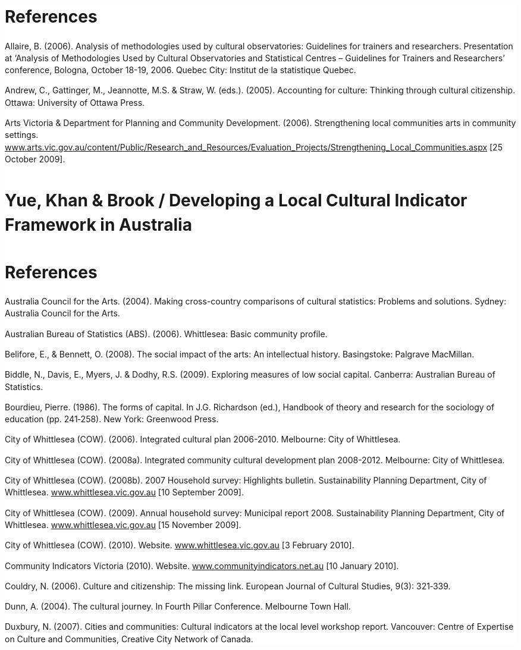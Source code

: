 # References

Allaire, B. (2006). Analysis of methodologies used by cultural observatories: Guidelines for trainers and researchers. Presentation at ‘Analysis of Methodologies Used by Cultural Observatories and Statistical Centres – Guidelines for Trainers and Researchers’ conference, Bologna, October 18-19, 2006. Quebec City: Institut de la statistique Quebec.

Andrew, C., Gattinger, M., Jeannotte, M.S. & Straw, W. (eds.). (2005). Accounting for culture: Thinking through cultural citizenship. Ottawa: University of Ottawa Press.

Arts Victoria & Department for Planning and Community Development. (2006). Strengthening local communities arts in community settings. www.arts.vic.gov.au/content/Public/Research_and_Resources/Evaluation_Projects/Strengthening_Local_Communities.aspx [25 October 2009].

# Yue, Khan & Brook / Developing a Local Cultural Indicator Framework in Australia

# References

Australia Council for the Arts. (2004). Making cross-country comparisons of cultural statistics: Problems and solutions. Sydney: Australia Council for the Arts.

Australian Bureau of Statistics (ABS). (2006). Whittlesea: Basic community profile.

Belifore, E., & Bennett, O. (2008). The social impact of the arts: An intellectual history. Basingstoke: Palgrave MacMillan.

Biddle, N., Davis, E., Myers, J. & Dodhy, R.S. (2009). Exploring measures of low social capital. Canberra: Australian Bureau of Statistics.

Bourdieu, Pierre. (1986). The forms of capital. In J.G. Richardson (ed.), Handbook of theory and research for the sociology of education (pp. 241‑258). New York: Greenwood Press.

City of Whittlesea (COW). (2006). Integrated cultural plan 2006-2010. Melbourne: City of Whittlesea.

City of Whittlesea (COW). (2008a). Integrated community cultural development plan 2008-2012. Melbourne: City of Whittlesea.

City of Whittlesea (COW). (2008b). 2007 Household survey: Highlights bulletin. Sustainability Planning Department, City of Whittlesea. www.whittlesea.vic.gov.au [10 September 2009].

City of Whittlesea (COW). (2009). Annual household survey: Municipal report 2008. Sustainability Planning Department, City of Whittlesea. www.whittlesea.vic.gov.au [15 November 2009].

City of Whittlesea (COW). (2010). Website. www.whittlesea.vic.gov.au [3 February 2010].

Community Indicators Victoria (2010). Website. www.communityindicators.net.au [10 January 2010].

Couldry, N. (2006). Culture and citizenship: The missing link. European Journal of Cultural Studies, 9(3): 321‑339.

Dunn, A. (2004). The cultural journey. In Fourth Pillar Conference. Melbourne Town Hall.

Duxbury, N. (2007). Cities and communities: Cultural indicators at the local level workshop report. Vancouver: Centre of Expertise on Culture and Communities, Creative City Network of Canada.
